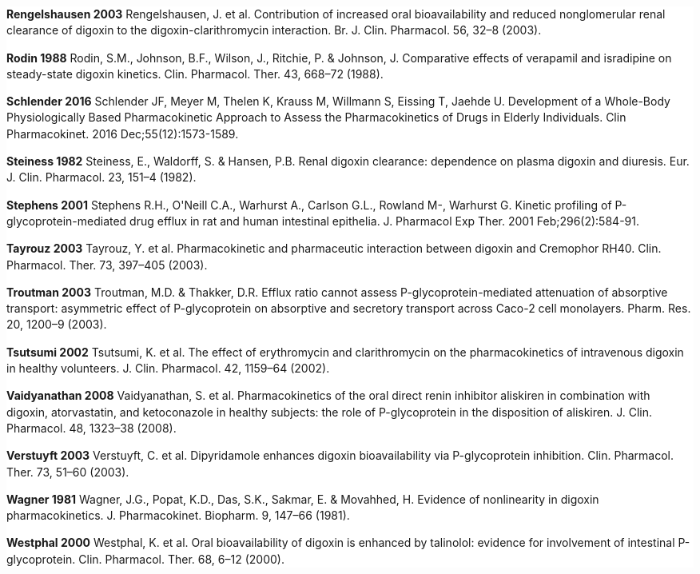 **Rengelshausen 2003** Rengelshausen, J. et al. Contribution of increased oral bioavailability and reduced nonglomerular renal clearance of digoxin to the digoxin-clarithromycin interaction. Br. J. Clin. Pharmacol. 56, 32–8 (2003).

**Rodin 1988** Rodin, S.M., Johnson, B.F., Wilson, J., Ritchie, P. & Johnson, J. Comparative effects of verapamil and isradipine on steady-state digoxin kinetics. Clin. Pharmacol. Ther. 43, 668–72 (1988). 

**Schlender 2016** Schlender JF, Meyer M, Thelen K, Krauss M, Willmann S, Eissing T, Jaehde U. Development of a Whole-Body Physiologically Based Pharmacokinetic Approach to Assess the Pharmacokinetics of Drugs in Elderly Individuals. Clin Pharmacokinet. 2016 Dec;55(12):1573-1589.

**Steiness 1982** Steiness, E., Waldorff, S. & Hansen, P.B. Renal digoxin clearance: dependence on plasma digoxin and diuresis. Eur. J. Clin. Pharmacol. 23, 151–4 (1982). 

**Stephens 2001** Stephens R.H., O'Neill C.A., Warhurst A., Carlson G.L., Rowland M-, Warhurst G. Kinetic profiling of P-glycoprotein-mediated drug efflux in rat and human intestinal epithelia. J. Pharmacol Exp Ther. 2001 Feb;296(2):584-91.

**Tayrouz 2003** Tayrouz, Y. et al. Pharmacokinetic and pharmaceutic interaction between digoxin and Cremophor RH40. Clin. Pharmacol. Ther. 73, 397–405 (2003). 

**Troutman 2003** Troutman, M.D. & Thakker, D.R. Efflux ratio cannot assess P-glycoprotein-mediated attenuation of absorptive transport: asymmetric effect of P-glycoprotein on absorptive and secretory transport across Caco-2 cell monolayers. Pharm. Res. 20, 1200–9 (2003).

**Tsutsumi 2002** Tsutsumi, K. et al. The effect of erythromycin and clarithromycin on the pharmacokinetics of intravenous digoxin in healthy volunteers. J. Clin. Pharmacol. 42, 1159–64 (2002). 

**Vaidyanathan 2008** Vaidyanathan, S. et al. Pharmacokinetics of the oral direct renin inhibitor aliskiren in combination with digoxin, atorvastatin, and ketoconazole in healthy subjects: the role of P-glycoprotein in the disposition of aliskiren. J. Clin. Pharmacol. 48, 1323–38 (2008). 

**Verstuyft 2003** Verstuyft, C. et al. Dipyridamole enhances digoxin bioavailability via P-glycoprotein inhibition. Clin. Pharmacol. Ther. 73, 51–60 (2003). 

**Wagner 1981** Wagner, J.G., Popat, K.D., Das, S.K., Sakmar, E. & Movahhed, H. Evidence of nonlinearity in digoxin pharmacokinetics. J. Pharmacokinet. Biopharm. 9, 147–66 (1981). 

**Westphal 2000** Westphal, K. et al. Oral bioavailability of digoxin is enhanced by talinolol: evidence for involvement of intestinal P-glycoprotein. Clin. Pharmacol. Ther. 68, 6–12 (2000).

